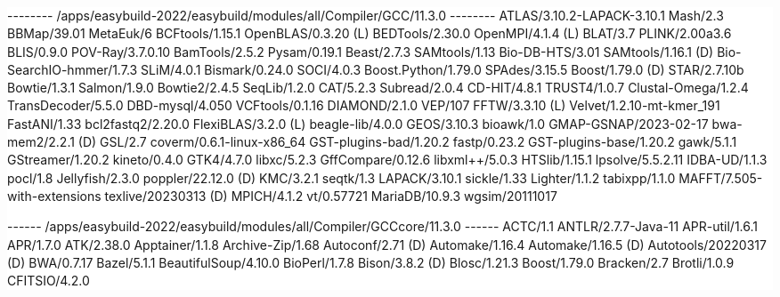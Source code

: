 -------- /apps/easybuild-2022/easybuild/modules/all/Compiler/GCC/11.3.0 --------
   ATLAS/3.10.2-LAPACK-3.10.1         Mash/2.3
   BBMap/39.01                        MetaEuk/6
   BCFtools/1.15.1                    OpenBLAS/0.3.20           (L)
   BEDTools/2.30.0                    OpenMPI/4.1.4             (L)
   BLAT/3.7                           PLINK/2.00a3.6
   BLIS/0.9.0                         POV-Ray/3.7.0.10
   BamTools/2.5.2                     Pysam/0.19.1
   Beast/2.7.3                        SAMtools/1.13
   Bio-DB-HTS/3.01                    SAMtools/1.16.1           (D)
   Bio-SearchIO-hmmer/1.7.3           SLiM/4.0.1
   Bismark/0.24.0                     SOCI/4.0.3
   Boost.Python/1.79.0                SPAdes/3.15.5
   Boost/1.79.0                (D)    STAR/2.7.10b
   Bowtie/1.3.1                       Salmon/1.9.0
   Bowtie2/2.4.5                      SeqLib/1.2.0
   CAT/5.2.3                          Subread/2.0.4
   CD-HIT/4.8.1                       TRUST4/1.0.7
   Clustal-Omega/1.2.4                TransDecoder/5.5.0
   DBD-mysql/4.050                    VCFtools/0.1.16
   DIAMOND/2.1.0                      VEP/107
   FFTW/3.3.10                 (L)    Velvet/1.2.10-mt-kmer_191
   FastANI/1.33                       bcl2fastq2/2.20.0
   FlexiBLAS/3.2.0             (L)    beagle-lib/4.0.0
   GEOS/3.10.3                        bioawk/1.0
   GMAP-GSNAP/2023-02-17              bwa-mem2/2.2.1            (D)
   GSL/2.7                            coverm/0.6.1-linux-x86_64
   GST-plugins-bad/1.20.2             fastp/0.23.2
   GST-plugins-base/1.20.2            gawk/5.1.1
   GStreamer/1.20.2                   kineto/0.4.0
   GTK4/4.7.0                         libxc/5.2.3
   GffCompare/0.12.6                  libxml++/5.0.3
   HTSlib/1.15.1                      lpsolve/5.5.2.11
   IDBA-UD/1.1.3                      pocl/1.8
   Jellyfish/2.3.0                    poppler/22.12.0           (D)
   KMC/3.2.1                          seqtk/1.3
   LAPACK/3.10.1                      sickle/1.33
   Lighter/1.1.2                      tabixpp/1.1.0
   MAFFT/7.505-with-extensions        texlive/20230313          (D)
   MPICH/4.1.2                        vt/0.57721
   MariaDB/10.9.3                     wgsim/20111017

------ /apps/easybuild-2022/easybuild/modules/all/Compiler/GCCcore/11.3.0 ------
   ACTC/1.1
   ANTLR/2.7.7-Java-11
   APR-util/1.6.1
   APR/1.7.0
   ATK/2.38.0
   Apptainer/1.1.8
   Archive-Zip/1.68
   Autoconf/2.71                      (D)
   Automake/1.16.4
   Automake/1.16.5                    (D)
   Autotools/20220317                 (D)
   BWA/0.7.17
   Bazel/5.1.1
   BeautifulSoup/4.10.0
   BioPerl/1.7.8
   Bison/3.8.2                        (D)
   Blosc/1.21.3
   Boost/1.79.0
   Bracken/2.7
   Brotli/1.0.9
   CFITSIO/4.2.0